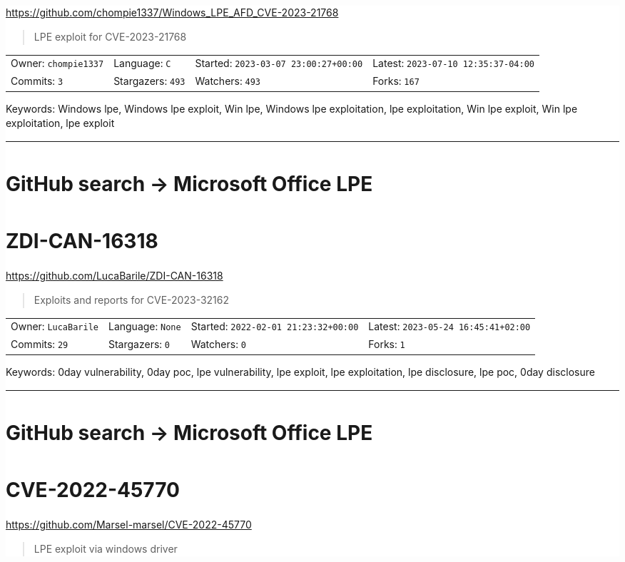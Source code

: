 https://github.com/chompie1337/Windows_LPE_AFD_CVE-2023-21768
<blockquote>
LPE exploit for CVE-2023-21768
</blockquote>

<table><tr>
<tr><td>Owner: <code>chompie1337</code></td>
    <td>Language: <code>C</code></td>
    <td>Started: <code>2023-03-07 23:00:27+00:00</code></td>
    <td>Latest: <code>2023-07-10 12:35:37-04:00</code></td></tr>
<tr><td>Commits: <code>3</code></td>
    <td>Stargazers: <code>493</code></td>
    <td>Watchers: <code>493</code></td>
    <td>Forks: <code>167</code></td></tr>
</table>
Keywords: Windows lpe, Windows lpe exploit, Win lpe, Windows lpe exploitation, lpe exploitation, Win lpe exploit, Win lpe exploitation, lpe exploit

---

# GitHub search -> Microsoft Office LPE
# ZDI-CAN-16318

https://github.com/LucaBarile/ZDI-CAN-16318
<blockquote>
Exploits and reports for CVE-2023-32162
</blockquote>

<table><tr>
<tr><td>Owner: <code>LucaBarile</code></td>
    <td>Language: <code>None</code></td>
    <td>Started: <code>2022-02-01 21:23:32+00:00</code></td>
    <td>Latest: <code>2023-05-24 16:45:41+02:00</code></td></tr>
<tr><td>Commits: <code>29</code></td>
    <td>Stargazers: <code>0</code></td>
    <td>Watchers: <code>0</code></td>
    <td>Forks: <code>1</code></td></tr>
</table>
Keywords: 0day vulnerability, 0day poc, lpe vulnerability, lpe exploit, lpe exploitation, lpe disclosure, lpe poc, 0day disclosure

---

# GitHub search -> Microsoft Office LPE
# CVE-2022-45770

https://github.com/Marsel-marsel/CVE-2022-45770
<blockquote>
LPE exploit via windows driver
</blockquote>
